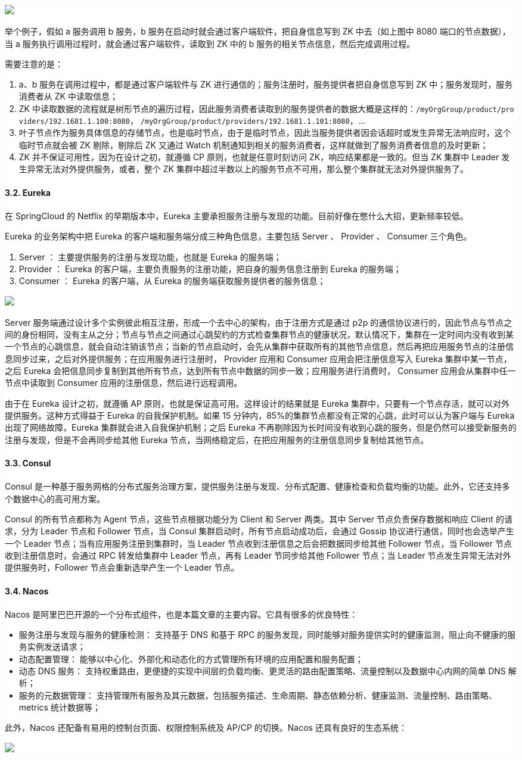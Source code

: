 ![](assets/1699933266972.png)

举个例子，假如 a 服务调用 b 服务，b 服务在启动时就会通过客户端软件，把自身信息写到 ZK 中去（如上图中 8080 端口的节点数据），当 a 服务执行调用过程时，就会通过客户端软件，读取到 ZK 中的 b 服务的相关节点信息，然后完成调用过程。

需要注意的是：

1. a、b 服务在调用过程中，都是通过客户端软件与 ZK 进行通信的；服务注册时，服务提供者把自身信息写到 ZK 中；服务发现时，服务消费者从 ZK 中读取信息；
2. ZK 中读取数据的流程就是树形节点的遍历过程，因此服务消费者读取到的服务提供者的数据大概是这样的：`/myOrgGroup/product/providers/192.1681.1.100:8080`， `/myOrgGroup/product/providers/192.1681.1.101:8080`，...
3. 叶子节点作为服务具体信息的存储节点，也是临时节点，由于是临时节点，因此当服务提供者因会话超时或发生异常无法响应时，这个临时节点就会被 ZK 剔除，剔除后 ZK 又通过 Watch 机制通知到相关的服务消费者，这样就做到了服务消费者信息的及时更新；
4. ZK 并不保证可用性，因为在设计之初，就遵循 CP 原则，也就是任意时刻访问 ZK，响应结果都是一致的。但当 ZK 集群中 Leader 发生异常无法对外提供服务，或者，整个 ZK 集群中超过半数以上的服务节点不可用，那么整个集群就无法对外提供服务了。

#### 3.2. Eureka

在 SpringCloud 的 Netflix 的早期版本中，Eureka 主要承担服务注册与发现的功能。目前好像在憋什么大招，更新频率较低。

Eureka 的业务架构中把 Eureka 的客户端和服务端分成三种角色信息，主要包括 Server 、 Provider 、 Consumer 三个角色。

1. Server ： 主要提供服务的注册与发现功能，也就是 Eureka 的服务端；
2. Provider ： Eureka 的客户端，主要负责服务的注册功能，把自身的服务信息注册到 Eureka 的服务端；
3. Consumer ： Eureka 的客户端，从 Eureka 的服务端获取服务提供者的服务信息；

![](assets/1699933267180.png)

Server 服务端通过设计多个实例彼此相互注册，形成一个去中心的架构，由于注册方式是通过 p2p 的通信协议进行的，因此节点与节点之间的身份相同，没有主从之分；节点与节点之间通过心跳契约的方式检查集群节点的健康状况，默认情况下，集群在一定时间内没有收到某一个节点的心跳信息，就会自动注销该节点；当新的节点启动时，会先从集群中获取所有的其他节点信息，然后再把应用服务节点的注册信息同步过来，之后对外提供服务；在应用服务进行注册时， Provider 应用和 Consumer 应用会把注册信息写入 Eureka 集群中某一节点，之后 Eureka 会把信息同步复制到其他所有节点，达到所有节点中数据的同步一致；应用服务进行消费时， Consumer 应用会从集群中任一节点中读取到 Consumer 应用的注册信息，然后进行远程调用。

由于在 Eureka 设计之初，就遵循 AP 原则，也就是保证高可用。这样设计的结果就是 Eureka 集群中，只要有一个节点存活，就可以对外提供服务。这种方式得益于 Eureka 的自我保护机制。如果 15 分钟内，85%的集群节点都没有正常的心跳，此时可以认为客户端与 Eureka 出现了网络故障，Eureka 集群就会进入自我保护机制；之后 Eureka 不再剔除因为长时间没有收到心跳的服务，但是仍然可以接受新服务的注册与发现，但是不会再同步给其他 Eureka 节点，当网络稳定后，在把应用服务的注册信息同步复制给其他节点。

#### 3.3. Consul

Consul 是一种基于服务网格的分布式服务治理方案，提供服务注册与发现、分布式配置、健康检查和负载均衡的功能。此外，它还支持多个数据中心的高可用方案。

Consul 的所有节点都称为 Agent 节点，这些节点根据功能分为 Client 和 Server 两类。其中 Server 节点负责保存数据和响应 Client 的请求，分为 Leader 节点和 Follower 节点，当 Consul 集群启动时，所有节点启动成功后，会通过 Gossip 协议进行通信，同时也会选举产生一个 Leader 节点；当有应用服务注册到集群时，当 Leader 节点收到注册信息之后会把数据同步给其他 Follower 节点，当 Follower 节点收到注册信息时，会通过 RPC 转发给集群中 Leader 节点，再有 Leader 节同步给其他 Follower 节点；当 Leader 节点发生异常无法对外提供服务时，Follower 节点会重新选举产生一个 Leader 节点。

#### 3.4. Nacos

Nacos 是阿里巴巴开源的一个分布式组件，也是本篇文章的主要内容。它具有很多的优良特性：

- 服务注册与发现与服务的健康检测： 支持基于 DNS 和基于 RPC 的服务发现，同时能够对服务提供实时的健康监测，阻止向不健康的服务实例发送请求；
- 动态配置管理： 能够以中心化、外部化和动态化的方式管理所有环境的应用配置和服务配置；
- 动态 DNS 服务： 支持权重路由，更便捷的实现中间层的负载均衡、更灵活的路由配置策略、流量控制以及数据中心内网的简单 DNS 解析；
- 服务的元数据管理： 支持管理所有服务及其元数据，包括服务描述、生命周期、静态依赖分析、健康监测、流量控制、路由策略、metrics 统计数据等；

此外，Nacos 还配备有易用的控制台页面、权限控制系统及 AP/CP 的切换。Nacos 还具有良好的生态系统：

![](assets/1699933267257.png)
